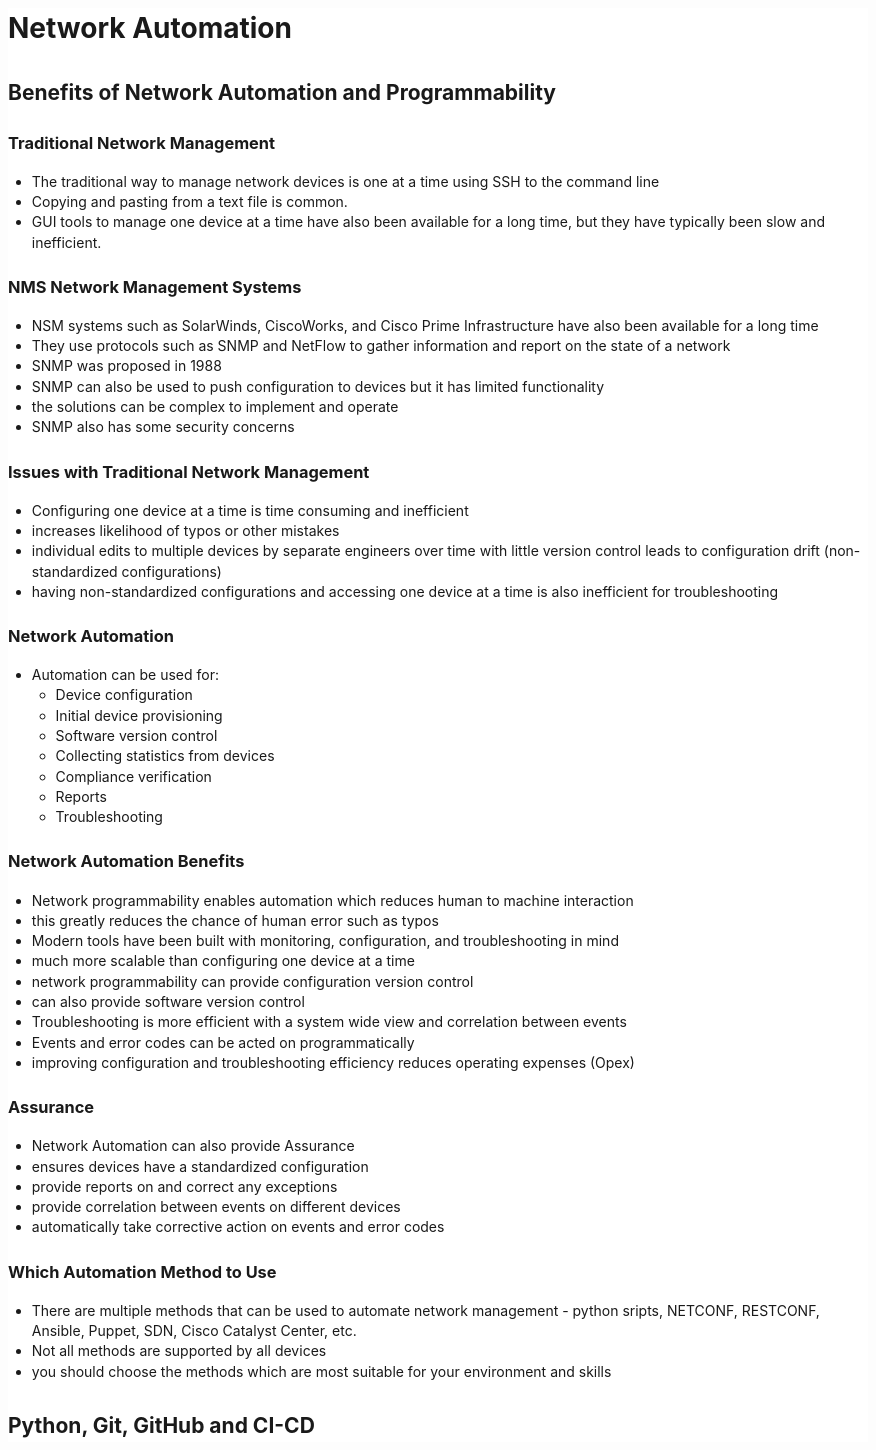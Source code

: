 # Network Automation
## Benefits of Network Automation and Programmability
### Traditional Network Management
* The traditional way to manage network devices is one at a time using SSH to the command line
* Copying and pasting from a text file is common.
* GUI tools to manage one device at a time have also been available for a long time, but they have typically been slow and inefficient.
### NMS Network Management Systems
* NSM systems such as SolarWinds, CiscoWorks, and Cisco Prime Infrastructure have also been available for a long time
* They use protocols such as SNMP and NetFlow to gather information and report on the state of a network
* SNMP was proposed in 1988
* SNMP can also be used to push configuration to devices but it has limited functionality
* the solutions can be complex to implement and operate
* SNMP also has some security concerns
### Issues with Traditional Network Management
* Configuring one device at a time is time consuming and inefficient
* increases likelihood of typos or other mistakes
* individual edits to multiple devices by separate engineers over time with little version control leads to configuration drift (non-standardized configurations)
* having non-standardized configurations and accessing one device at a time is also inefficient for troubleshooting
### Network Automation
* Automation can be used for:
    * Device configuration
    * Initial device provisioning
    * Software version control
    * Collecting statistics from devices
    * Compliance verification
    * Reports
    * Troubleshooting
### Network Automation Benefits
* Network programmability enables automation which reduces human to machine interaction
* this greatly reduces the chance of human error such as typos
* Modern tools have been built with monitoring, configuration, and troubleshooting in mind
* much more scalable than configuring one device at a time
* network programmability can provide configuration version control
* can also provide software version control
* Troubleshooting is more efficient with a system wide view and correlation between events
* Events and error codes can be acted on programmatically
* improving configuration and troubleshooting efficiency reduces operating expenses (Opex)
### Assurance
* Network Automation can also provide Assurance
* ensures devices have a standardized configuration
* provide reports on and correct any exceptions
* provide correlation between events on different devices
* automatically take corrective action on events and error codes
### Which Automation Method to Use
* There are multiple methods that can be used to automate network management - python sripts, NETCONF, RESTCONF, Ansible, Puppet, SDN, Cisco Catalyst Center, etc.
* Not all methods are supported by all devices
* you should choose the methods which are most suitable for your environment and skills
## Python, Git, GitHub and CI-CD